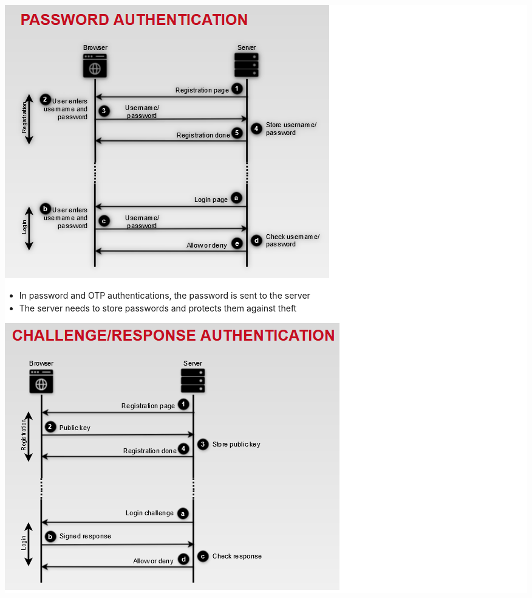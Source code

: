 ![](image/Pasted%20image%2020250108110433.png)

- In password and OTP authentications, the password is sent to the server
- The server needs to store passwords and protects them against theft

![](image/Pasted%20image%2020250108110445.png)
